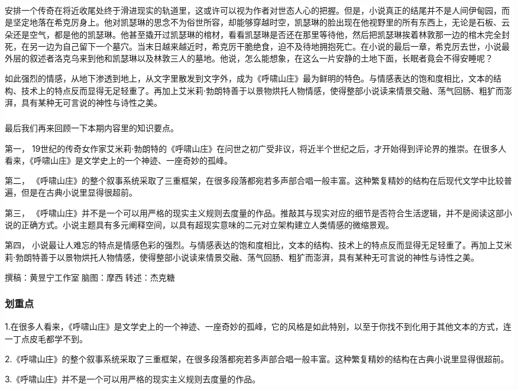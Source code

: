 安排一个传奇在将近收尾处终于滑进现实的轨道里，这或许可以视为作者对世态人心的把握。但是，小说真正的结尾并不是人间伊甸园，而是坚定地落在希克厉身上。他对凯瑟琳的思念不为俗世所容，却能够穿越时空，凯瑟琳的脸出现在他视野里的所有东西上，无论是石板、云朵还是空气，都是他的凯瑟琳。他甚至撬开过凯瑟琳的棺材，看看凯瑟琳是否还在那里等待他，然后把凯瑟琳挨着林敦那一边的棺木完全封死，在另一边为自己留下一个墓穴。当末日越来越近时，希克厉干脆绝食，迫不及待地拥抱死亡。在小说的最后一章，希克厉去世，小说最外层的叙述者洛克乌来到他和凯瑟琳以及林敦三人的墓地。他说，怎么能想象，在这么一片安静的土地下面，长眠者竟会不得安睡呢？

如此强烈的情感，从地下渗透到地上，从文字里散发到文字外，成为《呼啸山庄》最为鲜明的特色。与情感表达的饱和度相比，文本的结构、技术上的特点反而显得无足轻重了。再加上艾米莉·勃朗特善于以景物烘托人物情感，使得整部小说读来情景交融、荡气回肠、粗犷而澎湃，具有某种无可言说的神性与诗性之美。

###  



最后我们再来回顾一下本期内容里的知识要点。

第一， 19世纪的传奇女作家艾米莉·勃朗特的《呼啸山庄》在问世之初广受非议，将近半个世纪之后，才开始得到评论界的推崇。在很多人看来，《呼啸山庄》是文学史上的一个神迹、一座奇妙的孤峰。

第二， 《呼啸山庄》的整个叙事系统采取了三重框架，在很多段落都宛若多声部合唱一般丰富。这种繁复精妙的结构在后现代文学中比较普遍，但是在古典小说里显得很超前。

第三， 《呼啸山庄》并不是一个可以用严格的现实主义规则去度量的作品。推敲其与现实对应的细节是否符合生活逻辑，并不是阅读这部小说的正确方式。小说主题具有多元阐释空间，以具有超现实意味的二元对立架构建立人类情感的微缩景观。

第四， 小说最让人难忘的特点是情感色彩的强烈。与情感表达的饱和度相比，文本的结构、技术上的特点反而显得无足轻重了。再加上艾米莉·勃朗特善于以景物烘托人物情感，使得整部小说读来情景交融、荡气回肠、粗犷而澎湃，具有某种无可言说的神性与诗性之美。

撰稿：黄昱宁工作室
脑图：摩西
转述：杰克糖

### 划重点

 1.在很多人看来，《呼啸山庄》是文学史上的一个神迹、一座奇妙的孤峰，它的风格是如此特别，以至于你找不到化用于其他文本的方式，连一丁点皮毛都学不到。

 2.《呼啸山庄》的整个叙事系统采取了三重框架，在很多段落都宛若多声部合唱一般丰富。这种繁复精妙的结构在古典小说里显得很超前。

 3.《呼啸山庄》并不是一个可以用严格的现实主义规则去度量的作品。

